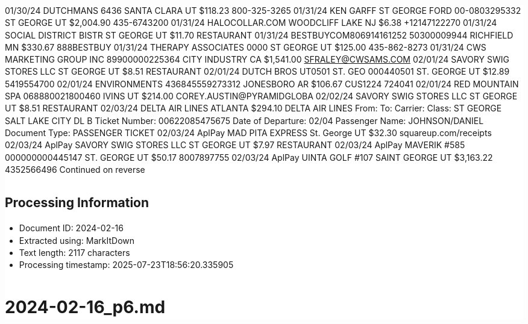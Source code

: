 01/30/24 DUTCHMANS 6436 SANTA CLARA UT $118.23
800-325-3265
01/31/24 KEN GARFF ST GEORGE FORD 00-0803295332 ST GEORGE UT $2,004.90
435-6743200
01/31/24 HALOCOLLAR.COM WOODCLIFF LAKE NJ $6.38
+12147122270
01/31/24 SOCIAL DISTRICT BISTR ST GEORGE UT $11.70
RESTAURANT
01/31/24 BESTBUYCOM806914161252 50300009944 RICHFIELD MN $330.67
888BESTBUY
01/31/24 THERAPY ASSOCIATES 0000 ST GEORGE UT $125.00
435-862-8273
01/31/24 CWS MARKETING GROUP INC 89900000225364 CITY INDUSTRY CA $1,541.00
SFRALEY@CWSAMS.COM
02/01/24 SAVORY SWIG STORES LLC ST GEORGE UT $8.51
RESTAURANT
02/01/24 DUTCH BROS UT0501 ST. GEO 000440501 ST. GEORGE UT $12.89
5419554700
02/01/24 ENVIRONMENTS 436845559273312 JONESBORO AR $106.67
CUS1224 724041
02/01/24 RED MOUNTAIN SPA 068880021800460 IVINS UT $214.00
COREY.AUSTIN@PYRAMIDGLOBA
02/02/24 SAVORY SWIG STORES LLC ST GEORGE UT $8.51
RESTAURANT
02/03/24 DELTA AIR LINES ATLANTA $294.10
DELTA AIR LINES
From: To: Carrier: Class:
ST GEORGE SALT LAKE CITY DL B
Ticket Number: 00622085475675 Date of Departure: 02/04
Passenger Name: JOHNSON/DANIEL
Document Type: PASSENGER TICKET
02/03/24 AplPay MAD PITA EXPRESS St. George UT $32.30
squareup.com/receipts
02/03/24 AplPay SAVORY SWIG STORES LLC ST GEORGE UT $7.97
RESTAURANT
02/03/24 AplPay MAVERIK #585 000000000445147 ST. GEORGE UT $50.17
8007897755
02/03/24 AplPay UINTA GOLF #107 SAINT GEORGE UT $3,163.22
4352566496
Continued on reverse

## Processing Information
- Document ID: 2024-02-16
- Extracted using: MarkItDown
- Text length: 2117 characters
- Processing timestamp: 2025-07-23T18:56:20.335905


# 2024-02-16_p6.md
